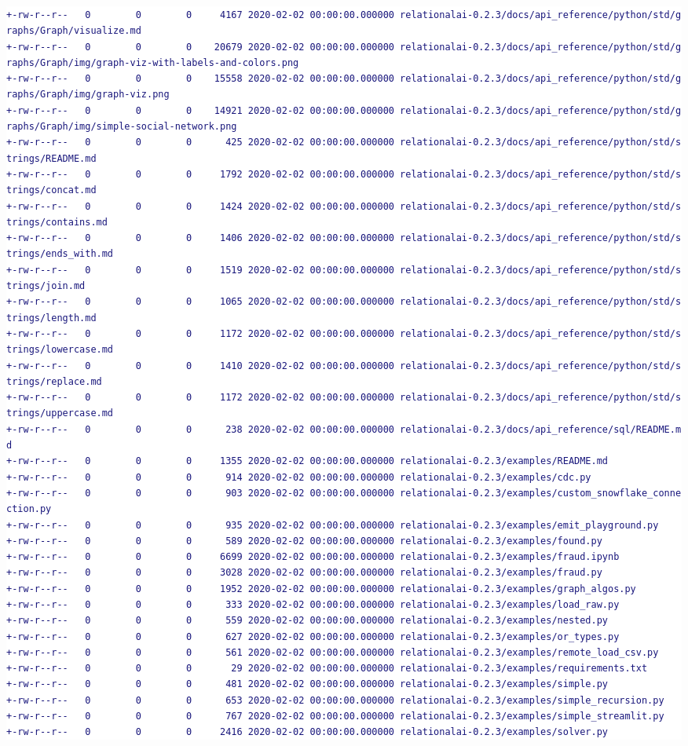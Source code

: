 ```diff
+-rw-r--r--   0        0        0     4167 2020-02-02 00:00:00.000000 relationalai-0.2.3/docs/api_reference/python/std/graphs/Graph/visualize.md
+-rw-r--r--   0        0        0    20679 2020-02-02 00:00:00.000000 relationalai-0.2.3/docs/api_reference/python/std/graphs/Graph/img/graph-viz-with-labels-and-colors.png
+-rw-r--r--   0        0        0    15558 2020-02-02 00:00:00.000000 relationalai-0.2.3/docs/api_reference/python/std/graphs/Graph/img/graph-viz.png
+-rw-r--r--   0        0        0    14921 2020-02-02 00:00:00.000000 relationalai-0.2.3/docs/api_reference/python/std/graphs/Graph/img/simple-social-network.png
+-rw-r--r--   0        0        0      425 2020-02-02 00:00:00.000000 relationalai-0.2.3/docs/api_reference/python/std/strings/README.md
+-rw-r--r--   0        0        0     1792 2020-02-02 00:00:00.000000 relationalai-0.2.3/docs/api_reference/python/std/strings/concat.md
+-rw-r--r--   0        0        0     1424 2020-02-02 00:00:00.000000 relationalai-0.2.3/docs/api_reference/python/std/strings/contains.md
+-rw-r--r--   0        0        0     1406 2020-02-02 00:00:00.000000 relationalai-0.2.3/docs/api_reference/python/std/strings/ends_with.md
+-rw-r--r--   0        0        0     1519 2020-02-02 00:00:00.000000 relationalai-0.2.3/docs/api_reference/python/std/strings/join.md
+-rw-r--r--   0        0        0     1065 2020-02-02 00:00:00.000000 relationalai-0.2.3/docs/api_reference/python/std/strings/length.md
+-rw-r--r--   0        0        0     1172 2020-02-02 00:00:00.000000 relationalai-0.2.3/docs/api_reference/python/std/strings/lowercase.md
+-rw-r--r--   0        0        0     1410 2020-02-02 00:00:00.000000 relationalai-0.2.3/docs/api_reference/python/std/strings/replace.md
+-rw-r--r--   0        0        0     1172 2020-02-02 00:00:00.000000 relationalai-0.2.3/docs/api_reference/python/std/strings/uppercase.md
+-rw-r--r--   0        0        0      238 2020-02-02 00:00:00.000000 relationalai-0.2.3/docs/api_reference/sql/README.md
+-rw-r--r--   0        0        0     1355 2020-02-02 00:00:00.000000 relationalai-0.2.3/examples/README.md
+-rw-r--r--   0        0        0      914 2020-02-02 00:00:00.000000 relationalai-0.2.3/examples/cdc.py
+-rw-r--r--   0        0        0      903 2020-02-02 00:00:00.000000 relationalai-0.2.3/examples/custom_snowflake_connection.py
+-rw-r--r--   0        0        0      935 2020-02-02 00:00:00.000000 relationalai-0.2.3/examples/emit_playground.py
+-rw-r--r--   0        0        0      589 2020-02-02 00:00:00.000000 relationalai-0.2.3/examples/found.py
+-rw-r--r--   0        0        0     6699 2020-02-02 00:00:00.000000 relationalai-0.2.3/examples/fraud.ipynb
+-rw-r--r--   0        0        0     3028 2020-02-02 00:00:00.000000 relationalai-0.2.3/examples/fraud.py
+-rw-r--r--   0        0        0     1952 2020-02-02 00:00:00.000000 relationalai-0.2.3/examples/graph_algos.py
+-rw-r--r--   0        0        0      333 2020-02-02 00:00:00.000000 relationalai-0.2.3/examples/load_raw.py
+-rw-r--r--   0        0        0      559 2020-02-02 00:00:00.000000 relationalai-0.2.3/examples/nested.py
+-rw-r--r--   0        0        0      627 2020-02-02 00:00:00.000000 relationalai-0.2.3/examples/or_types.py
+-rw-r--r--   0        0        0      561 2020-02-02 00:00:00.000000 relationalai-0.2.3/examples/remote_load_csv.py
+-rw-r--r--   0        0        0       29 2020-02-02 00:00:00.000000 relationalai-0.2.3/examples/requirements.txt
+-rw-r--r--   0        0        0      481 2020-02-02 00:00:00.000000 relationalai-0.2.3/examples/simple.py
+-rw-r--r--   0        0        0      653 2020-02-02 00:00:00.000000 relationalai-0.2.3/examples/simple_recursion.py
+-rw-r--r--   0        0        0      767 2020-02-02 00:00:00.000000 relationalai-0.2.3/examples/simple_streamlit.py
+-rw-r--r--   0        0        0     2416 2020-02-02 00:00:00.000000 relationalai-0.2.3/examples/solver.py
```